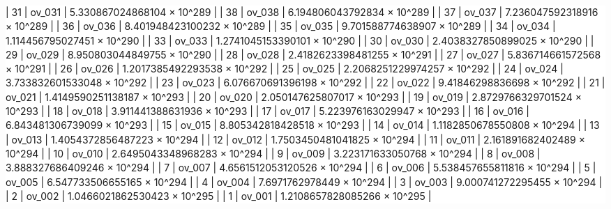 | 31 | ov_031 | 5.330867024868104 × 10^289 |
| 38 | ov_038 | 6.194806043792834 × 10^289 |
| 37 | ov_037 | 7.236047592318916 × 10^289 |
| 36 | ov_036 | 8.401948423100232 × 10^289 |
| 35 | ov_035 | 9.701588774638907 × 10^289 |
| 34 | ov_034 | 1.114456795027451 × 10^290 |
| 33 | ov_033 | 1.2741045153390101 × 10^290 |
| 30 | ov_030 | 2.4038327850899025 × 10^290 |
| 29 | ov_029 | 8.950803044849755 × 10^290 |
| 28 | ov_028 | 2.4182623398481255 × 10^291 |
| 27 | ov_027 | 5.836714661572568 × 10^291 |
| 26 | ov_026 | 1.2017385492293538 × 10^292 |
| 25 | ov_025 | 2.2068251229974257 × 10^292 |
| 24 | ov_024 | 3.733832601533048 × 10^292 |
| 23 | ov_023 | 6.076670691396198 × 10^292 |
| 22 | ov_022 | 9.41846298836698 × 10^292 |
| 21 | ov_021 | 1.4149590251138187 × 10^293 |
| 20 | ov_020 | 2.050147625807017 × 10^293 |
| 19 | ov_019 | 2.8729766329701524 × 10^293 |
| 18 | ov_018 | 3.911441388631936 × 10^293 |
| 17 | ov_017 | 5.223976163029947 × 10^293 |
| 16 | ov_016 | 6.843481306739099 × 10^293 |
| 15 | ov_015 | 8.805342818428518 × 10^293 |
| 14 | ov_014 | 1.1182850678550808 × 10^294 |
| 13 | ov_013 | 1.4054372856487223 × 10^294 |
| 12 | ov_012 | 1.7503450481041825 × 10^294 |
| 11 | ov_011 | 2.161891682402489 × 10^294 |
| 10 | ov_010 | 2.6495043348968283 × 10^294 |
| 9 | ov_009 | 3.223171633050768 × 10^294 |
| 8 | ov_008 | 3.888327686409246 × 10^294 |
| 7 | ov_007 | 4.6561512053120526 × 10^294 |
| 6 | ov_006 | 5.538457655811816 × 10^294 |
| 5 | ov_005 | 6.547733506655165 × 10^294 |
| 4 | ov_004 | 7.6971762978449 × 10^294 |
| 3 | ov_003 | 9.000741272295455 × 10^294 |
| 2 | ov_002 | 1.0466021862530423 × 10^295 |
| 1 | ov_001 | 1.2108657828085266 × 10^295 |

